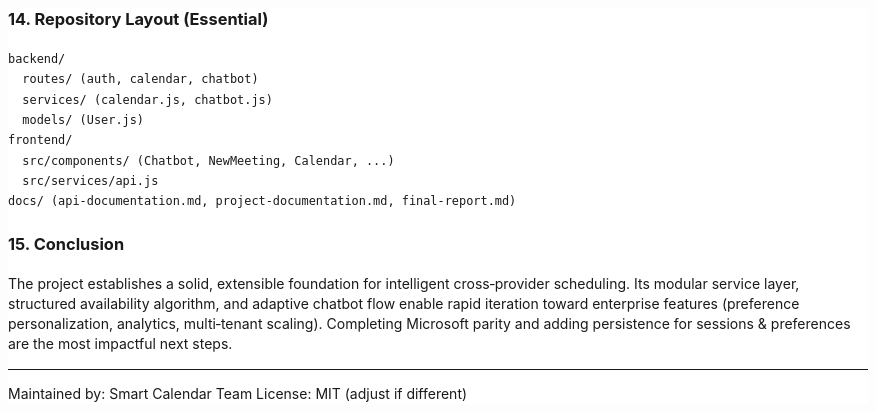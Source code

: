 ### 14. Repository Layout (Essential)
```
backend/
  routes/ (auth, calendar, chatbot)
  services/ (calendar.js, chatbot.js)
  models/ (User.js)
frontend/
  src/components/ (Chatbot, NewMeeting, Calendar, ...)
  src/services/api.js
docs/ (api-documentation.md, project-documentation.md, final-report.md)
```

### 15. Conclusion
The project establishes a solid, extensible foundation for intelligent cross‑provider scheduling. Its modular service layer, structured availability algorithm, and adaptive chatbot flow enable rapid iteration toward enterprise features (preference personalization, analytics, multi‑tenant scaling). Completing Microsoft parity and adding persistence for sessions & preferences are the most impactful next steps.

---
Maintained by: Smart Calendar Team
License: MIT (adjust if different)
